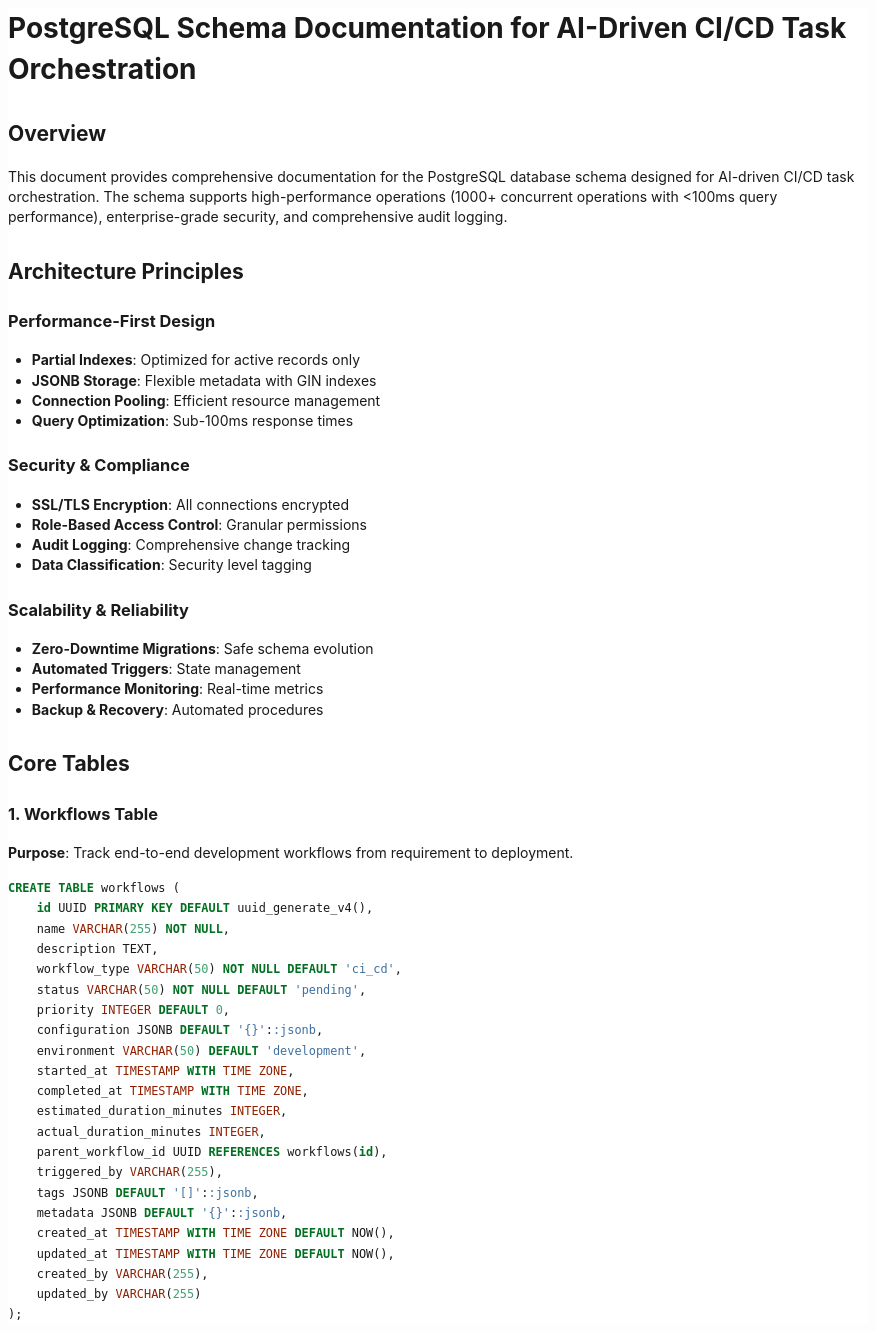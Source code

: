 # PostgreSQL Schema Documentation for AI-Driven CI/CD Task Orchestration

## Overview

This document provides comprehensive documentation for the PostgreSQL database schema designed for AI-driven CI/CD task orchestration. The schema supports high-performance operations (1000+ concurrent operations with <100ms query performance), enterprise-grade security, and comprehensive audit logging.

## Architecture Principles

### Performance-First Design
- **Partial Indexes**: Optimized for active records only
- **JSONB Storage**: Flexible metadata with GIN indexes
- **Connection Pooling**: Efficient resource management
- **Query Optimization**: Sub-100ms response times

### Security & Compliance
- **SSL/TLS Encryption**: All connections encrypted
- **Role-Based Access Control**: Granular permissions
- **Audit Logging**: Comprehensive change tracking
- **Data Classification**: Security level tagging

### Scalability & Reliability
- **Zero-Downtime Migrations**: Safe schema evolution
- **Automated Triggers**: State management
- **Performance Monitoring**: Real-time metrics
- **Backup & Recovery**: Automated procedures

## Core Tables

### 1. Workflows Table

**Purpose**: Track end-to-end development workflows from requirement to deployment.

```sql
CREATE TABLE workflows (
    id UUID PRIMARY KEY DEFAULT uuid_generate_v4(),
    name VARCHAR(255) NOT NULL,
    description TEXT,
    workflow_type VARCHAR(50) NOT NULL DEFAULT 'ci_cd',
    status VARCHAR(50) NOT NULL DEFAULT 'pending',
    priority INTEGER DEFAULT 0,
    configuration JSONB DEFAULT '{}'::jsonb,
    environment VARCHAR(50) DEFAULT 'development',
    started_at TIMESTAMP WITH TIME ZONE,
    completed_at TIMESTAMP WITH TIME ZONE,
    estimated_duration_minutes INTEGER,
    actual_duration_minutes INTEGER,
    parent_workflow_id UUID REFERENCES workflows(id),
    triggered_by VARCHAR(255),
    tags JSONB DEFAULT '[]'::jsonb,
    metadata JSONB DEFAULT '{}'::jsonb,
    created_at TIMESTAMP WITH TIME ZONE DEFAULT NOW(),
    updated_at TIMESTAMP WITH TIME ZONE DEFAULT NOW(),
    created_by VARCHAR(255),
    updated_by VARCHAR(255)
);
```
